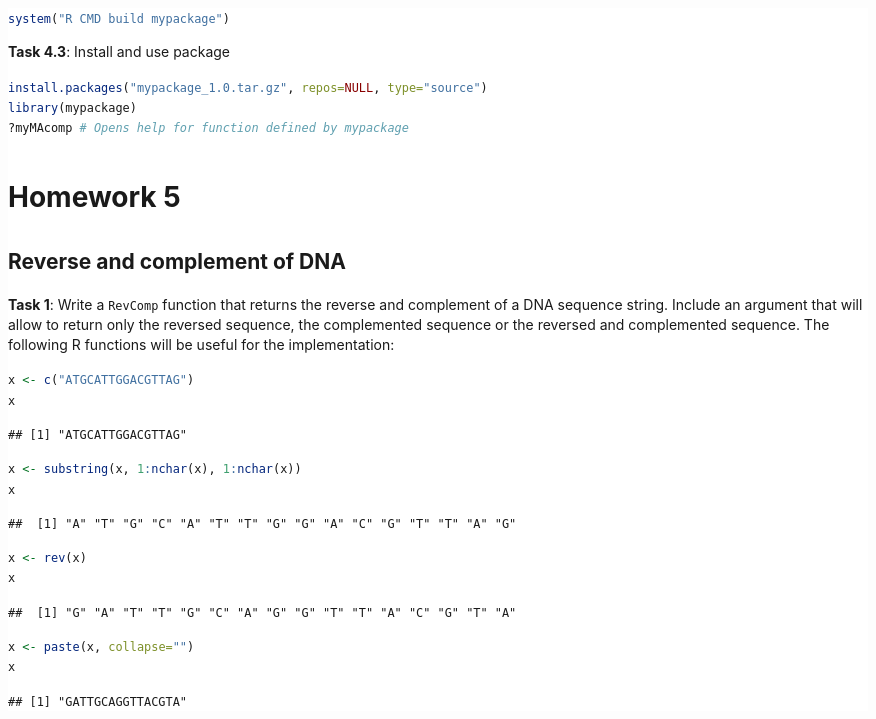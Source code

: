 
```r
system("R CMD build mypackage")
```

__Task 4.3__: Install and use package


```r
install.packages("mypackage_1.0.tar.gz", repos=NULL, type="source")
library(mypackage)
?myMAcomp # Opens help for function defined by mypackage
```

# Homework 5

## Reverse and complement of DNA

__Task 1__: Write a `RevComp` function that returns the reverse and complement of a DNA sequence string. Include an argument that will allow to return only the reversed sequence, the complemented sequence or the reversed and complemented sequence. The following R functions will be useful for the implementation: 


```r
x <- c("ATGCATTGGACGTTAG")  
x
```

```
## [1] "ATGCATTGGACGTTAG"
```

```r
x <- substring(x, 1:nchar(x), 1:nchar(x)) 
x
```

```
##  [1] "A" "T" "G" "C" "A" "T" "T" "G" "G" "A" "C" "G" "T" "T" "A" "G"
```

```r
x <- rev(x) 
x
```

```
##  [1] "G" "A" "T" "T" "G" "C" "A" "G" "G" "T" "T" "A" "C" "G" "T" "A"
```

```r
x <- paste(x, collapse="")
x
```

```
## [1] "GATTGCAGGTTACGTA"
```
